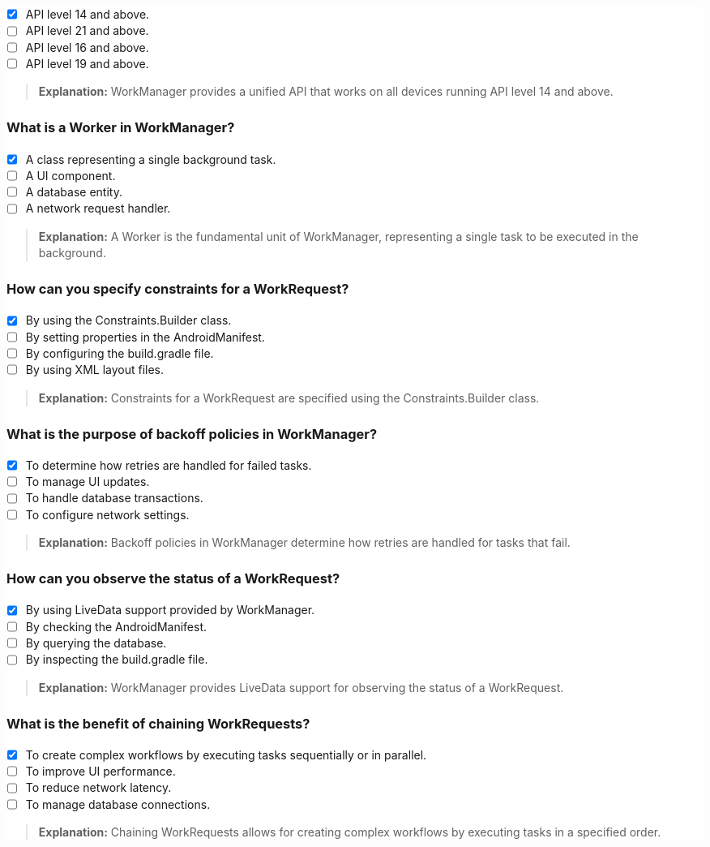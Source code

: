 - [x] API level 14 and above.
- [ ] API level 21 and above.
- [ ] API level 16 and above.
- [ ] API level 19 and above.

> **Explanation:** WorkManager provides a unified API that works on all devices running API level 14 and above.

### What is a Worker in WorkManager?

- [x] A class representing a single background task.
- [ ] A UI component.
- [ ] A database entity.
- [ ] A network request handler.

> **Explanation:** A Worker is the fundamental unit of WorkManager, representing a single task to be executed in the background.

### How can you specify constraints for a WorkRequest?

- [x] By using the Constraints.Builder class.
- [ ] By setting properties in the AndroidManifest.
- [ ] By configuring the build.gradle file.
- [ ] By using XML layout files.

> **Explanation:** Constraints for a WorkRequest are specified using the Constraints.Builder class.

### What is the purpose of backoff policies in WorkManager?

- [x] To determine how retries are handled for failed tasks.
- [ ] To manage UI updates.
- [ ] To handle database transactions.
- [ ] To configure network settings.

> **Explanation:** Backoff policies in WorkManager determine how retries are handled for tasks that fail.

### How can you observe the status of a WorkRequest?

- [x] By using LiveData support provided by WorkManager.
- [ ] By checking the AndroidManifest.
- [ ] By querying the database.
- [ ] By inspecting the build.gradle file.

> **Explanation:** WorkManager provides LiveData support for observing the status of a WorkRequest.

### What is the benefit of chaining WorkRequests?

- [x] To create complex workflows by executing tasks sequentially or in parallel.
- [ ] To improve UI performance.
- [ ] To reduce network latency.
- [ ] To manage database connections.

> **Explanation:** Chaining WorkRequests allows for creating complex workflows by executing tasks in a specified order.
